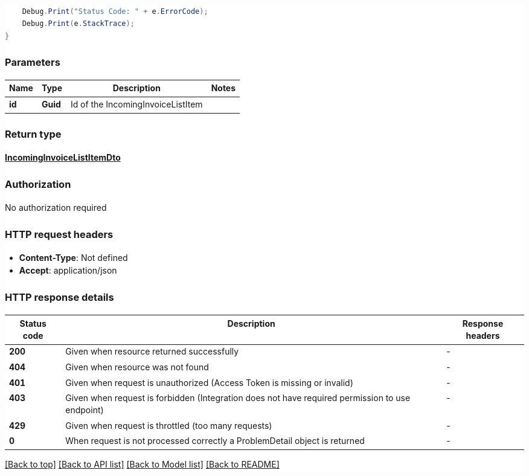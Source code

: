 ```csharp
    Debug.Print("Status Code: " + e.ErrorCode);
    Debug.Print(e.StackTrace);
}
```

### Parameters

| Name | Type | Description | Notes |
|------|------|-------------|-------|
| **id** | **Guid** | Id of the IncomingInvoiceListItem |  |

### Return type

[**IncomingInvoiceListItemDto**](IncomingInvoiceListItemDto.md)

### Authorization

No authorization required

### HTTP request headers

 - **Content-Type**: Not defined
 - **Accept**: application/json


### HTTP response details
| Status code | Description | Response headers |
|-------------|-------------|------------------|
| **200** | Given when resource returned successfully |  -  |
| **404** | Given when resource was not found |  -  |
| **401** | Given when request is unauthorized (Access Token is missing or invalid) |  -  |
| **403** | Given when request is forbidden (Integration does not have required permission to use endpoint) |  -  |
| **429** | Given when request is throttled (too many requests) |  -  |
| **0** | When request is not processed correctly a ProblemDetail object is returned |  -  |

[[Back to top]](#) [[Back to API list]](../../README.md#documentation-for-api-endpoints) [[Back to Model list]](../../README.md#documentation-for-models) [[Back to README]](../../README.md)

